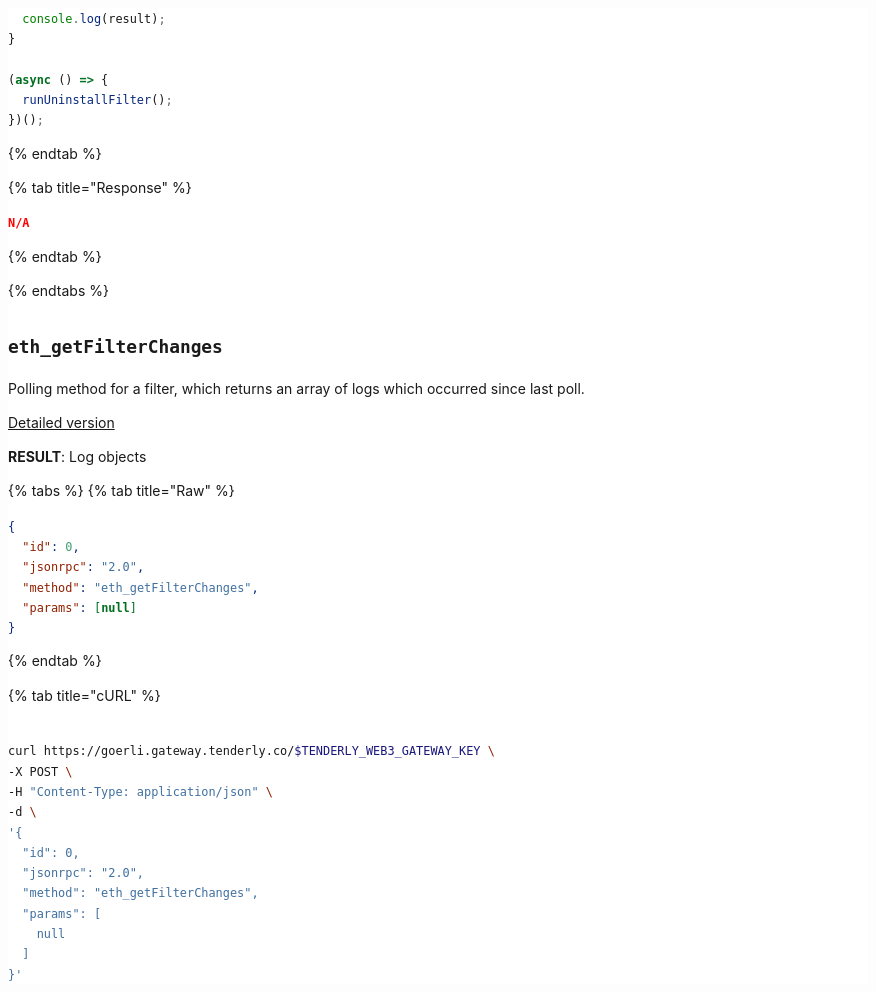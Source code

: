 ```javascript
  console.log(result);
}

(async () => {
  runUninstallFilter();
})();
```

{% endtab %}

{% tab title="Response" %}

```json
N/A
```

{% endtab %}

{% endtabs %}

## `eth_getFilterChanges`

Polling method for a filter, which returns an array of logs which occurred since last poll.

[Detailed version](./03-detailed-json-rpc.md#eth_getFilterChanges)

**RESULT**: Log objects

{% tabs %}
{% tab title="Raw" %}

```json
{
  "id": 0,
  "jsonrpc": "2.0",
  "method": "eth_getFilterChanges",
  "params": [null]
}
```

{% endtab %}

{% tab title="cURL" %}

```bash

curl https://goerli.gateway.tenderly.co/$TENDERLY_WEB3_GATEWAY_KEY \
-X POST \
-H "Content-Type: application/json" \
-d \
'{
  "id": 0,
  "jsonrpc": "2.0",
  "method": "eth_getFilterChanges",
  "params": [
    null
  ]
}'

```

